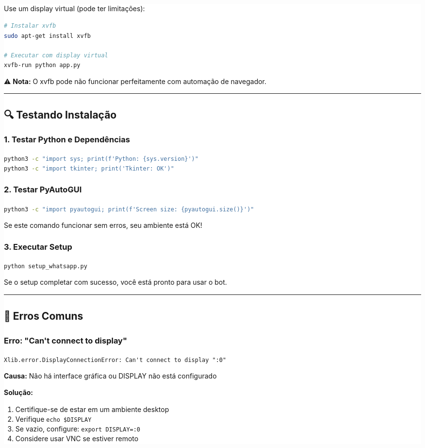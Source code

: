 Use um display virtual (pode ter limitações):

```bash
# Instalar xvfb
sudo apt-get install xvfb

# Executar com display virtual
xvfb-run python app.py
```

⚠️ **Nota:** O xvfb pode não funcionar perfeitamente com automação de navegador.

---

## 🔍 Testando Instalação

### 1. Testar Python e Dependências

```bash
python3 -c "import sys; print(f'Python: {sys.version}')"
python3 -c "import tkinter; print('Tkinter: OK')"
```

### 2. Testar PyAutoGUI

```bash
python3 -c "import pyautogui; print(f'Screen size: {pyautogui.size()}')"
```

Se este comando funcionar sem erros, seu ambiente está OK!

### 3. Executar Setup

```bash
python setup_whatsapp.py
```

Se o setup completar com sucesso, você está pronto para usar o bot.

---

## 🚫 Erros Comuns

### Erro: "Can't connect to display"

```
Xlib.error.DisplayConnectionError: Can't connect to display ":0"
```

**Causa:** Não há interface gráfica ou DISPLAY não está configurado

**Solução:**
1. Certifique-se de estar em um ambiente desktop
2. Verifique `echo $DISPLAY`
3. Se vazio, configure: `export DISPLAY=:0`
4. Considere usar VNC se estiver remoto
